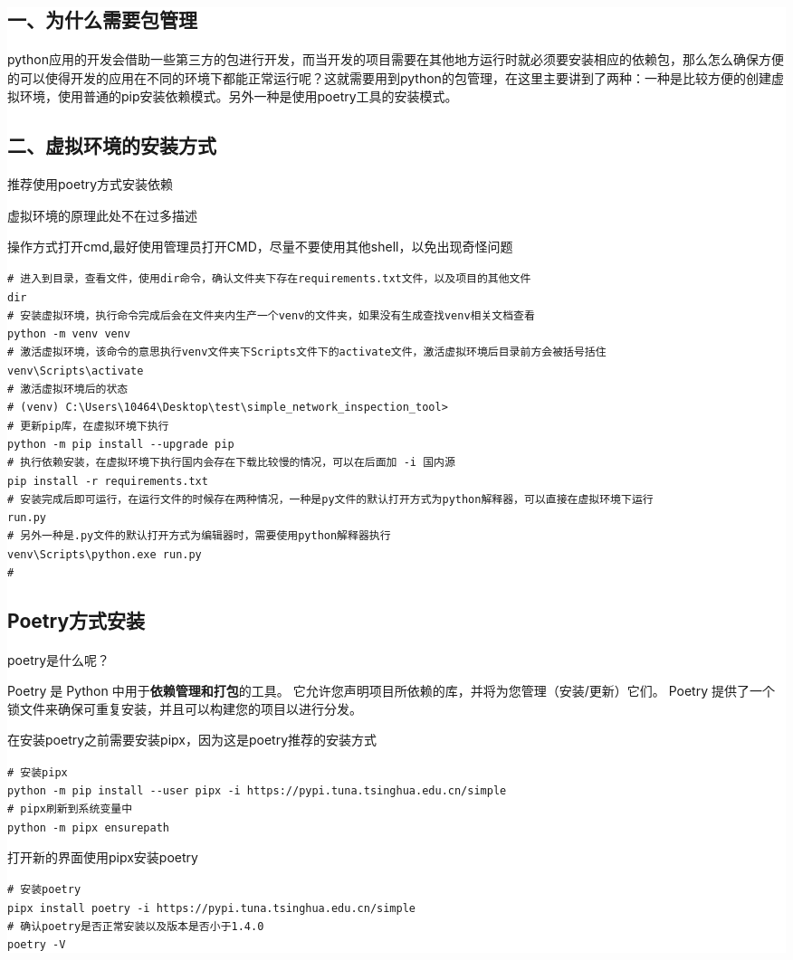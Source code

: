 ## 一、为什么需要包管理

python应用的开发会借助一些第三方的包进行开发，而当开发的项目需要在其他地方运行时就必须要安装相应的依赖包，那么怎么确保方便的可以使得开发的应用在不同的环境下都能正常运行呢？这就需要用到python的包管理，在这里主要讲到了两种：一种是比较方便的创建虚拟环境，使用普通的pip安装依赖模式。另外一种是使用poetry工具的安装模式。

## 二、虚拟环境的安装方式

推荐使用poetry方式安装依赖

虚拟环境的原理此处不在过多描述

操作方式打开cmd,最好使用管理员打开CMD，尽量不要使用其他shell，以免出现奇怪问题

~~~shell
# 进入到目录，查看文件，使用dir命令，确认文件夹下存在requirements.txt文件，以及项目的其他文件
dir
# 安装虚拟环境，执行命令完成后会在文件夹内生产一个venv的文件夹，如果没有生成查找venv相关文档查看
python -m venv venv
# 激活虚拟环境，该命令的意思执行venv文件夹下Scripts文件下的activate文件，激活虚拟环境后目录前方会被括号括住
venv\Scripts\activate
# 激活虚拟环境后的状态
# (venv) C:\Users\10464\Desktop\test\simple_network_inspection_tool>
# 更新pip库，在虚拟环境下执行
python -m pip install --upgrade pip
# 执行依赖安装，在虚拟环境下执行国内会存在下载比较慢的情况，可以在后面加 -i 国内源
pip install -r requirements.txt
# 安装完成后即可运行，在运行文件的时候存在两种情况，一种是py文件的默认打开方式为python解释器，可以直接在虚拟环境下运行
run.py
# 另外一种是.py文件的默认打开方式为编辑器时，需要使用python解释器执行
venv\Scripts\python.exe run.py
#
~~~

## Poetry方式安装

poetry是什么呢？

Poetry 是 Python 中用于**依赖管理和打包**的工具。 它允许您声明项目所依赖的库，并将为您管理（安装/更新）它们。 Poetry 提供了一个锁文件来确保可重复安装，并且可以构建您的项目以进行分发。

在安装poetry之前需要安装pipx，因为这是poetry推荐的安装方式

~~~shell
# 安装pipx
python -m pip install --user pipx -i https://pypi.tuna.tsinghua.edu.cn/simple
# pipx刷新到系统变量中
python -m pipx ensurepath
~~~

打开新的界面使用pipx安装poetry

~~~shell
# 安装poetry
pipx install poetry -i https://pypi.tuna.tsinghua.edu.cn/simple
# 确认poetry是否正常安装以及版本是否小于1.4.0
poetry -V
~~~
